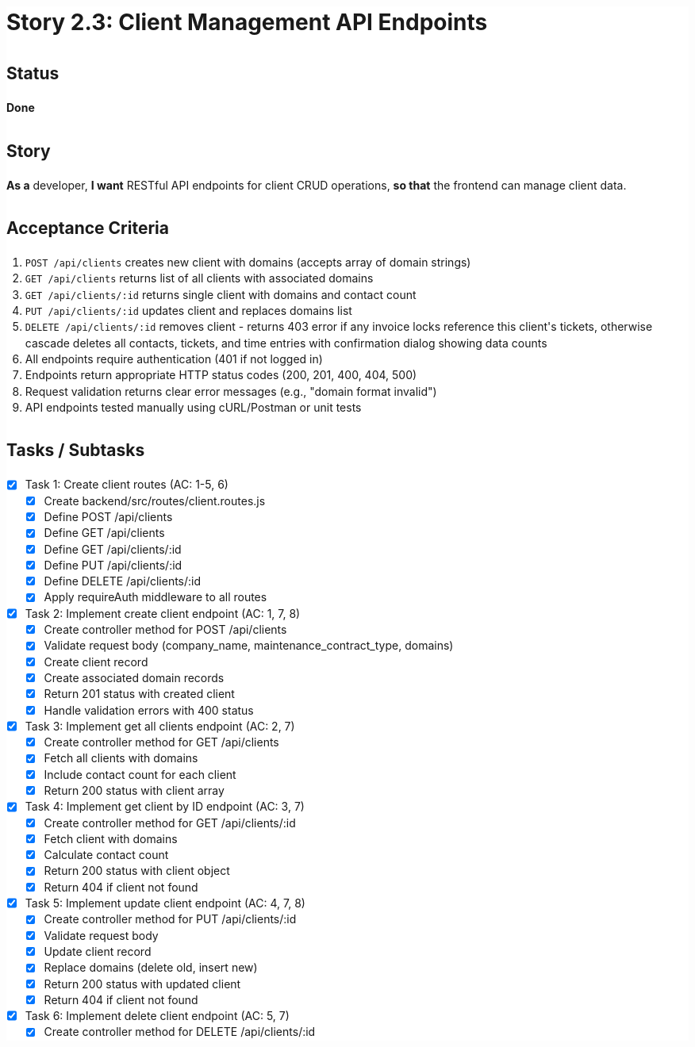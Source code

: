 # Story 2.3: Client Management API Endpoints

## Status
**Done**

## Story
**As a** developer,
**I want** RESTful API endpoints for client CRUD operations,
**so that** the frontend can manage client data.

## Acceptance Criteria
1. `POST /api/clients` creates new client with domains (accepts array of domain strings)
2. `GET /api/clients` returns list of all clients with associated domains
3. `GET /api/clients/:id` returns single client with domains and contact count
4. `PUT /api/clients/:id` updates client and replaces domains list
5. `DELETE /api/clients/:id` removes client - returns 403 error if any invoice locks reference this client's tickets, otherwise cascade deletes all contacts, tickets, and time entries with confirmation dialog showing data counts
6. All endpoints require authentication (401 if not logged in)
7. Endpoints return appropriate HTTP status codes (200, 201, 400, 404, 500)
8. Request validation returns clear error messages (e.g., "domain format invalid")
9. API endpoints tested manually using cURL/Postman or unit tests

## Tasks / Subtasks
- [x] Task 1: Create client routes (AC: 1-5, 6)
  - [x] Create backend/src/routes/client.routes.js
  - [x] Define POST /api/clients
  - [x] Define GET /api/clients
  - [x] Define GET /api/clients/:id
  - [x] Define PUT /api/clients/:id
  - [x] Define DELETE /api/clients/:id
  - [x] Apply requireAuth middleware to all routes
- [x] Task 2: Implement create client endpoint (AC: 1, 7, 8)
  - [x] Create controller method for POST /api/clients
  - [x] Validate request body (company_name, maintenance_contract_type, domains)
  - [x] Create client record
  - [x] Create associated domain records
  - [x] Return 201 status with created client
  - [x] Handle validation errors with 400 status
- [x] Task 3: Implement get all clients endpoint (AC: 2, 7)
  - [x] Create controller method for GET /api/clients
  - [x] Fetch all clients with domains
  - [x] Include contact count for each client
  - [x] Return 200 status with client array
- [x] Task 4: Implement get client by ID endpoint (AC: 3, 7)
  - [x] Create controller method for GET /api/clients/:id
  - [x] Fetch client with domains
  - [x] Calculate contact count
  - [x] Return 200 status with client object
  - [x] Return 404 if client not found
- [x] Task 5: Implement update client endpoint (AC: 4, 7, 8)
  - [x] Create controller method for PUT /api/clients/:id
  - [x] Validate request body
  - [x] Update client record
  - [x] Replace domains (delete old, insert new)
  - [x] Return 200 status with updated client
  - [x] Return 404 if client not found
- [x] Task 6: Implement delete client endpoint (AC: 5, 7)
  - [x] Create controller method for DELETE /api/clients/:id